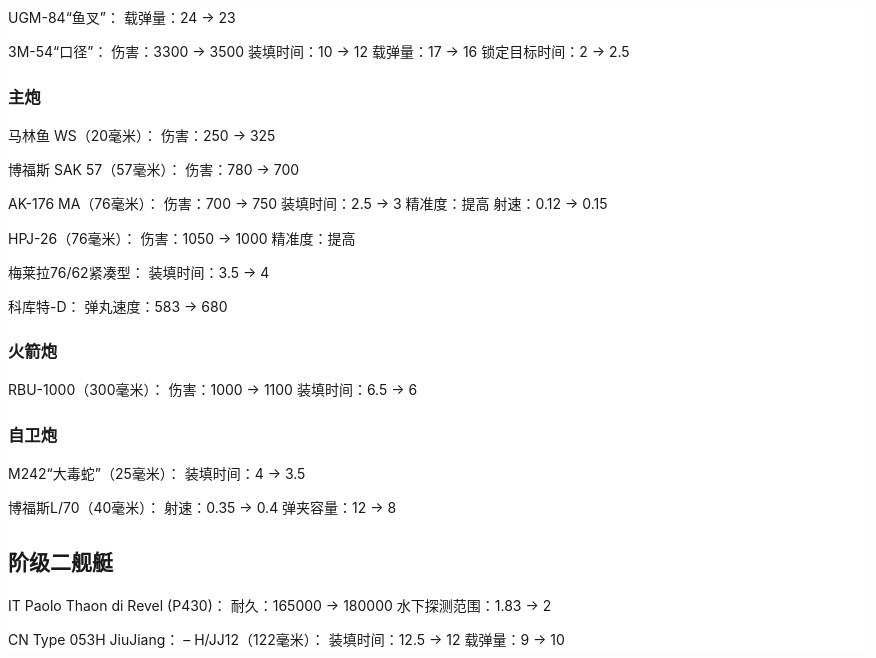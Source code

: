 UGM-84“鱼叉”：
载弹量：24 -> 23

3M-54“口径”：
伤害：3300 -> 3500
装填时间：10 -> 12
载弹量：17 -> 16
锁定目标时间：2 -> 2.5

### 主炮
马林鱼 WS（20毫米）：
伤害：250 -> 325

博福斯 SAK 57（57毫米）：
伤害：780 -> 700

AK-176 MA（76毫米）：
伤害：700 -> 750
装填时间：2.5 -> 3
精准度：提高
射速：0.12 -> 0.15

HPJ-26（76毫米）：
伤害：1050 -> 1000
精准度：提高

梅莱拉76/62紧凑型：
装填时间：3.5 -> 4

科库特-D：
弹丸速度：583 -> 680

### 火箭炮
RBU-1000（300毫米）：
伤害：1000 -> 1100
装填时间：6.5 -> 6

### 自卫炮
M242“大毒蛇”（25毫米）：
装填时间：4 -> 3.5

博福斯L/70（40毫米）：
射速：0.35 -> 0.4
弹夹容量：12 -> 8

## 阶级二舰艇
IT Paolo Thaon di Revel (P430)：
耐久：165000 -> 180000
水下探测范围：1.83 -> 2

CN Type 053H JiuJiang：
– H/JJ12（122毫米）：
装填时间：12.5 -> 12
载弹量：9 -> 10
